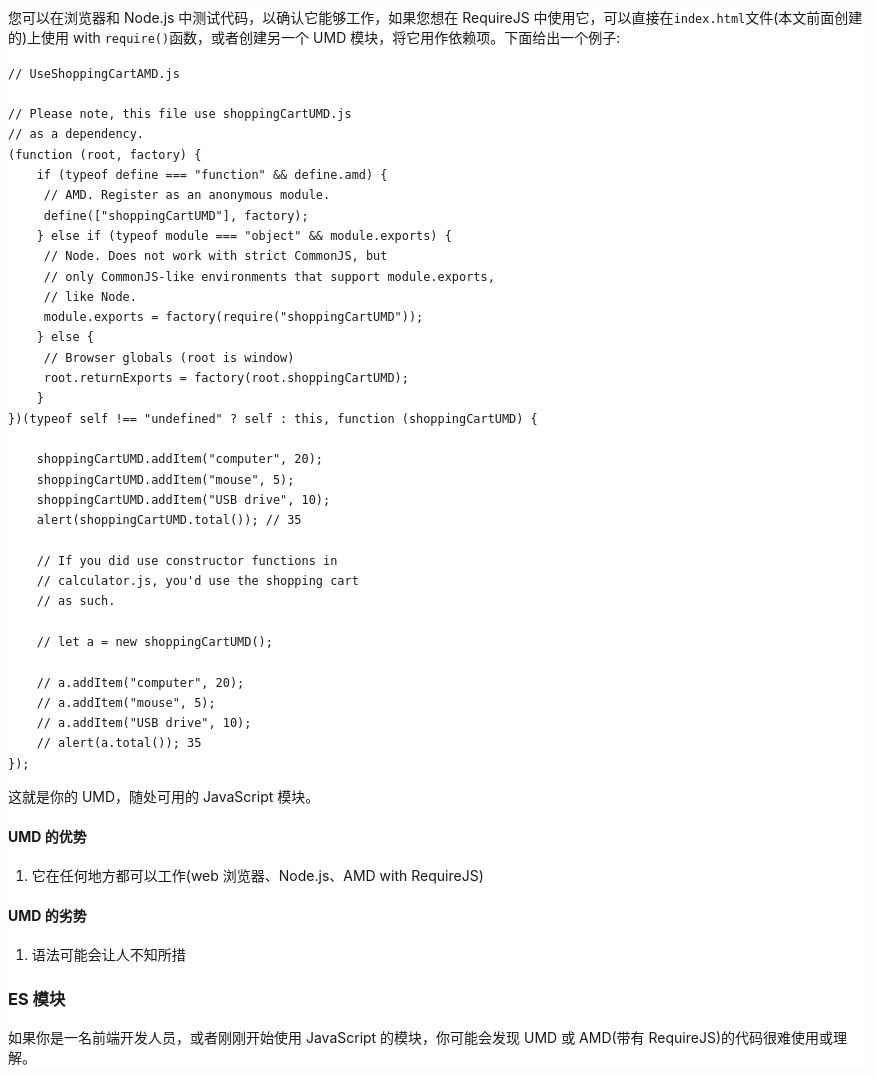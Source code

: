 您可以在浏览器和 Node.js 中测试代码，以确认它能够工作，如果您想在 RequireJS 中使用它，可以直接在`index.html`文件(本文前面创建的)上使用 with `require()`函数，或者创建另一个 UMD 模块，将它用作依赖项。下面给出一个例子:

```
// UseShoppingCartAMD.js

// Please note, this file use shoppingCartUMD.js
// as a dependency.
(function (root, factory) {
    if (typeof define === "function" && define.amd) {
     // AMD. Register as an anonymous module.
     define(["shoppingCartUMD"], factory);
    } else if (typeof module === "object" && module.exports) {
     // Node. Does not work with strict CommonJS, but
     // only CommonJS-like environments that support module.exports,
     // like Node.
     module.exports = factory(require("shoppingCartUMD"));
    } else {
     // Browser globals (root is window)
     root.returnExports = factory(root.shoppingCartUMD);
    }
})(typeof self !== "undefined" ? self : this, function (shoppingCartUMD) {

    shoppingCartUMD.addItem("computer", 20);
    shoppingCartUMD.addItem("mouse", 5);
    shoppingCartUMD.addItem("USB drive", 10);
    alert(shoppingCartUMD.total()); // 35

    // If you did use constructor functions in
    // calculator.js, you'd use the shopping cart
    // as such.

    // let a = new shoppingCartUMD();

    // a.addItem("computer", 20);
    // a.addItem("mouse", 5);
    // a.addItem("USB drive", 10);
    // alert(a.total()); 35
});
```

这就是你的 UMD，随处可用的 JavaScript 模块。

#### UMD 的优势

1.  它在任何地方都可以工作(web 浏览器、Node.js、AMD with RequireJS)

#### UMD 的劣势

1.  语法可能会让人不知所措

### ES 模块

如果你是一名前端开发人员，或者刚刚开始使用 JavaScript 的模块，你可能会发现 UMD 或 AMD(带有 RequireJS)的代码很难使用或理解。
